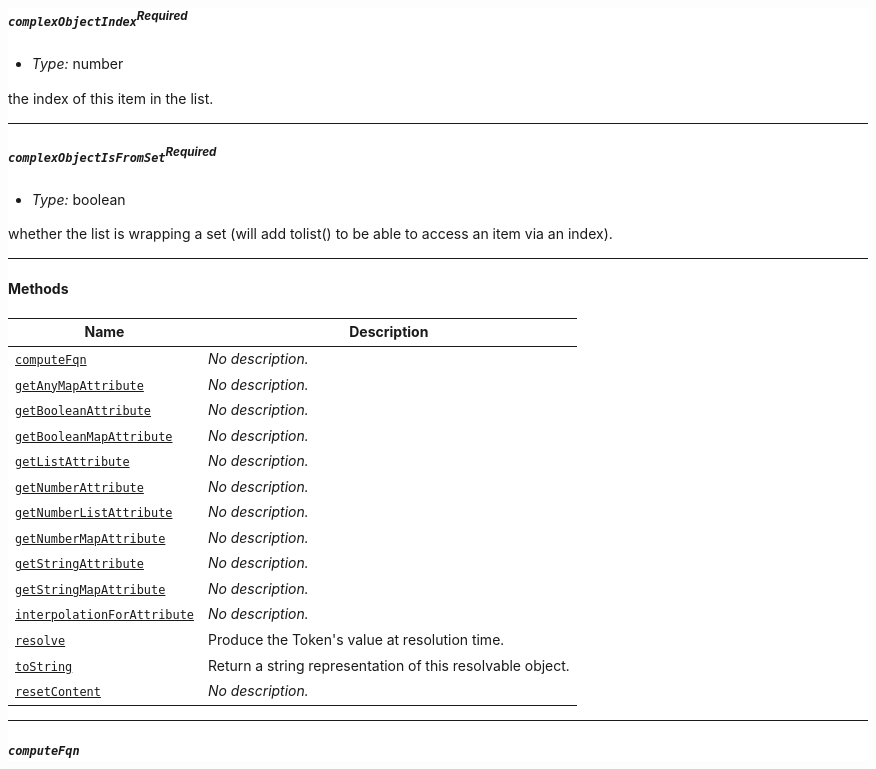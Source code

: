 ##### `complexObjectIndex`<sup>Required</sup> <a name="complexObjectIndex" id="@cdktf/aws-cdk.appconfigConfigurationProfile.AppconfigConfigurationProfileValidatorOutputReference.Initializer.parameter.complexObjectIndex"></a>

- *Type:* number

the index of this item in the list.

---

##### `complexObjectIsFromSet`<sup>Required</sup> <a name="complexObjectIsFromSet" id="@cdktf/aws-cdk.appconfigConfigurationProfile.AppconfigConfigurationProfileValidatorOutputReference.Initializer.parameter.complexObjectIsFromSet"></a>

- *Type:* boolean

whether the list is wrapping a set (will add tolist() to be able to access an item via an index).

---

#### Methods <a name="Methods" id="Methods"></a>

| **Name** | **Description** |
| --- | --- |
| <code><a href="#@cdktf/aws-cdk.appconfigConfigurationProfile.AppconfigConfigurationProfileValidatorOutputReference.computeFqn">computeFqn</a></code> | *No description.* |
| <code><a href="#@cdktf/aws-cdk.appconfigConfigurationProfile.AppconfigConfigurationProfileValidatorOutputReference.getAnyMapAttribute">getAnyMapAttribute</a></code> | *No description.* |
| <code><a href="#@cdktf/aws-cdk.appconfigConfigurationProfile.AppconfigConfigurationProfileValidatorOutputReference.getBooleanAttribute">getBooleanAttribute</a></code> | *No description.* |
| <code><a href="#@cdktf/aws-cdk.appconfigConfigurationProfile.AppconfigConfigurationProfileValidatorOutputReference.getBooleanMapAttribute">getBooleanMapAttribute</a></code> | *No description.* |
| <code><a href="#@cdktf/aws-cdk.appconfigConfigurationProfile.AppconfigConfigurationProfileValidatorOutputReference.getListAttribute">getListAttribute</a></code> | *No description.* |
| <code><a href="#@cdktf/aws-cdk.appconfigConfigurationProfile.AppconfigConfigurationProfileValidatorOutputReference.getNumberAttribute">getNumberAttribute</a></code> | *No description.* |
| <code><a href="#@cdktf/aws-cdk.appconfigConfigurationProfile.AppconfigConfigurationProfileValidatorOutputReference.getNumberListAttribute">getNumberListAttribute</a></code> | *No description.* |
| <code><a href="#@cdktf/aws-cdk.appconfigConfigurationProfile.AppconfigConfigurationProfileValidatorOutputReference.getNumberMapAttribute">getNumberMapAttribute</a></code> | *No description.* |
| <code><a href="#@cdktf/aws-cdk.appconfigConfigurationProfile.AppconfigConfigurationProfileValidatorOutputReference.getStringAttribute">getStringAttribute</a></code> | *No description.* |
| <code><a href="#@cdktf/aws-cdk.appconfigConfigurationProfile.AppconfigConfigurationProfileValidatorOutputReference.getStringMapAttribute">getStringMapAttribute</a></code> | *No description.* |
| <code><a href="#@cdktf/aws-cdk.appconfigConfigurationProfile.AppconfigConfigurationProfileValidatorOutputReference.interpolationForAttribute">interpolationForAttribute</a></code> | *No description.* |
| <code><a href="#@cdktf/aws-cdk.appconfigConfigurationProfile.AppconfigConfigurationProfileValidatorOutputReference.resolve">resolve</a></code> | Produce the Token's value at resolution time. |
| <code><a href="#@cdktf/aws-cdk.appconfigConfigurationProfile.AppconfigConfigurationProfileValidatorOutputReference.toString">toString</a></code> | Return a string representation of this resolvable object. |
| <code><a href="#@cdktf/aws-cdk.appconfigConfigurationProfile.AppconfigConfigurationProfileValidatorOutputReference.resetContent">resetContent</a></code> | *No description.* |

---

##### `computeFqn` <a name="computeFqn" id="@cdktf/aws-cdk.appconfigConfigurationProfile.AppconfigConfigurationProfileValidatorOutputReference.computeFqn"></a>

